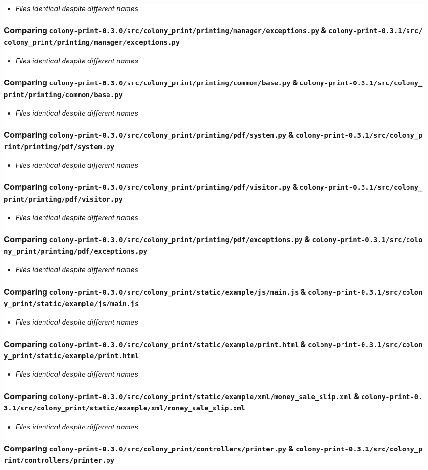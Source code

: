  * *Files identical despite different names*

### Comparing `colony-print-0.3.0/src/colony_print/printing/manager/exceptions.py` & `colony-print-0.3.1/src/colony_print/printing/manager/exceptions.py`

 * *Files identical despite different names*

### Comparing `colony-print-0.3.0/src/colony_print/printing/common/base.py` & `colony-print-0.3.1/src/colony_print/printing/common/base.py`

 * *Files identical despite different names*

### Comparing `colony-print-0.3.0/src/colony_print/printing/pdf/system.py` & `colony-print-0.3.1/src/colony_print/printing/pdf/system.py`

 * *Files identical despite different names*

### Comparing `colony-print-0.3.0/src/colony_print/printing/pdf/visitor.py` & `colony-print-0.3.1/src/colony_print/printing/pdf/visitor.py`

 * *Files identical despite different names*

### Comparing `colony-print-0.3.0/src/colony_print/printing/pdf/exceptions.py` & `colony-print-0.3.1/src/colony_print/printing/pdf/exceptions.py`

 * *Files identical despite different names*

### Comparing `colony-print-0.3.0/src/colony_print/static/example/js/main.js` & `colony-print-0.3.1/src/colony_print/static/example/js/main.js`

 * *Files identical despite different names*

### Comparing `colony-print-0.3.0/src/colony_print/static/example/print.html` & `colony-print-0.3.1/src/colony_print/static/example/print.html`

 * *Files identical despite different names*

### Comparing `colony-print-0.3.0/src/colony_print/static/example/xml/money_sale_slip.xml` & `colony-print-0.3.1/src/colony_print/static/example/xml/money_sale_slip.xml`

 * *Files identical despite different names*

### Comparing `colony-print-0.3.0/src/colony_print/controllers/printer.py` & `colony-print-0.3.1/src/colony_print/controllers/printer.py`
